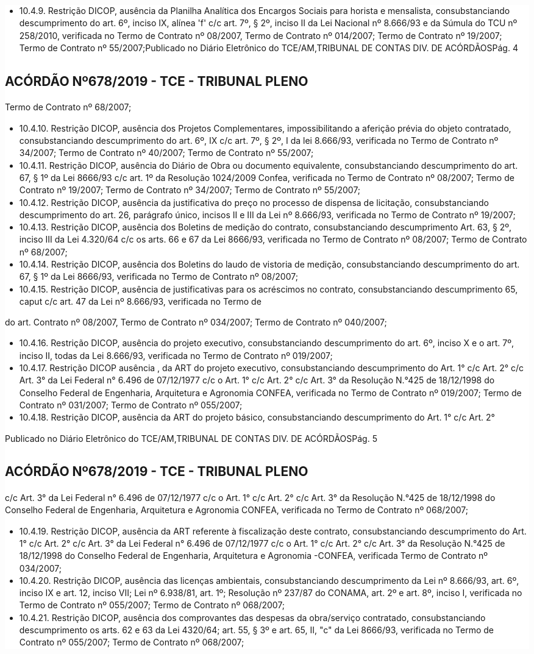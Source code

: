 - 10.4.9. Restrição DICOP, ausência da Planilha Analítica dos Encargos Sociais para horista e mensalista, consubstanciando descumprimento do art. 6º, inciso IX,  alínea  'f'  c/c  art.  7º,  §  2º,  inciso  II  da  Lei  Nacional  nº 8.666/93  e  da  Súmula  do  TCU  nº  258/2010, verificada no Termo de Contrato nº 08/2007, Termo de Contrato nº 014/2007; Termo de Contrato nº 19/2007; Termo de Contrato nº 55/2007;Publicado  no  Diário  Eletrônico do TCE/AM,TRIBUNAL DE CONTAS DIV. DE ACÓRDÃOSPág. 4

## ACÓRDÃO Nº678/2019 - TCE - TRIBUNAL PLENO

Termo de Contrato nº 68/2007;

- 10.4.10. Restrição DICOP, ausência dos Projetos Complementares, impossibilitando a aferição prévia do objeto contratado, consubstanciando descumprimento do art. 6º, IX c/c art. 7º, § 2º, I da lei 8.666/93, verificada no Termo de Contrato nº 34/2007; Termo de Contrato nº 40/2007; Termo de Contrato nº 55/2007;
- 10.4.11. Restrição  DICOP, ausência  do  Diário  de  Obra  ou  documento equivalente, consubstanciando descumprimento do art. 67, § 1º da  Lei  8666/93  c/c  art.  1º  da  Resolução  1024/2009  Confea, verificada no Termo de Contrato nº 08/2007; Termo de Contrato nº 19/2007; Termo de Contrato nº 34/2007; Termo de Contrato nº 55/2007;
- 10.4.12. Restrição DICOP, ausência da justificativa do preço no processo de dispensa de licitação, consubstanciando descumprimento do art. 26, parágrafo único, incisos II e III da Lei nº 8.666/93, verificada no Termo de Contrato nº 19/2007;
- 10.4.13. Restrição DICOP, ausência dos Boletins de medição do contrato, consubstanciando descumprimento Art. 63, § 2º, inciso III  da  Lei  4.320/64  c/c  os  arts.  66  e  67  da  Lei  8666/93, verificada no Termo de Contrato nº 08/2007; Termo de Contrato nº 68/2007;
- 10.4.14. Restrição DICOP, ausência dos Boletins do laudo de vistoria de medição, consubstanciando descumprimento do art. 67, § 1º da Lei 8666/93, verificada no Termo de Contrato nº 08/2007;
- 10.4.15. Restrição DICOP, ausência de justificativas para os acréscimos no contrato, consubstanciando descumprimento 65, caput c/c art. 47 da Lei nº 8.666/93, verificada no Termo de

do art. Contrato nº 08/2007, Termo de Contrato nº 034/2007; Termo de Contrato nº 040/2007;

- 10.4.16. Restrição DICOP, ausência do projeto executivo, consubstanciando descumprimento do art. 6º, inciso X  e  o  art.  7º,  inciso  II,  todas  da  Lei  8.666/93, verificada no Termo de Contrato nº 019/2007;
- 10.4.17. Restrição DICOP ausência , da ART do projeto executivo, consubstanciando descumprimento do Art. 1° c/c Art. 2° c/c Art. 3° da Lei Federal n° 6.496 de 07/12/1977 c/c o Art. 1° c/c  Art.  2°  c/c  Art.  3°  da  Resolução  N.°425  de  18/12/1998  do Conselho  Federal  de  Engenharia,  Arquitetura  e  Agronomia  CONFEA, verificada no Termo de Contrato nº 019/2007; Termo de Contrato nº 031/2007; Termo de Contrato nº 055/2007;
- 10.4.18. Restrição DICOP, ausência da ART do projeto básico, consubstanciando descumprimento do Art. 1° c/c Art. 2°

Publicado  no  Diário  Eletrônico do TCE/AM,TRIBUNAL DE CONTAS DIV. DE ACÓRDÃOSPág. 5

## ACÓRDÃO Nº678/2019 - TCE - TRIBUNAL PLENO

c/c Art. 3° da Lei Federal n° 6.496 de 07/12/1977 c/c o Art. 1° c/c  Art.  2°  c/c  Art.  3°  da  Resolução  N.°425  de  18/12/1998  do Conselho  Federal  de  Engenharia,  Arquitetura  e  Agronomia  CONFEA, verificada no Termo de Contrato nº 068/2007;

- 10.4.19. Restrição  DICOP, ausência  da  ART  referente  à  fiscalização deste contrato, consubstanciando descumprimento  do Art. 1° c/c Art. 2° c/c Art. 3° da Lei Federal n° 6.496 de 07/12/1977 c/c o  Art.  1°  c/c  Art.  2°  c/c  Art.  3°  da  Resolução  N.°425  de 18/12/1998 do Conselho Federal de Engenharia, Arquitetura e Agronomia -CONFEA, verificada Termo de Contrato nº 034/2007;
- 10.4.20. Restrição DICOP, ausência das licenças ambientais, consubstanciando descumprimento da Lei nº 8.666/93, art. 6º, inciso IX e art. 12, inciso VII; Lei nº 6.938/81, art.  1º;  Resolução  nº  237/87  do  CONAMA,  art.  2º  e  art.  8º, inciso I, verificada no Termo de Contrato nº 055/2007; Termo de Contrato nº 068/2007;
- 10.4.21. Restrição  DICOP, ausência  dos  comprovantes  das  despesas da  obra/serviço  contratado, consubstanciando descumprimento os arts. 62 e 63 da Lei 4320/64; art. 55, § 3º e art. 65, II, "c" da Lei  8666/93,  verificada no  Termo  de  Contrato  nº  055/2007; Termo de Contrato nº 068/2007;
